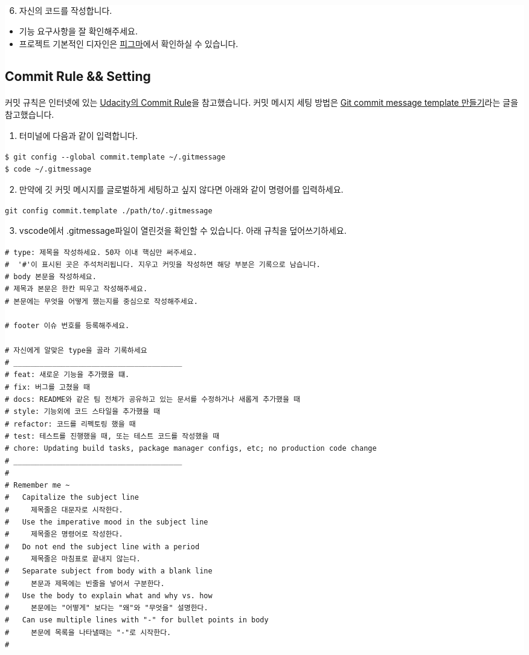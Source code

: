 6.  자신의 코드를 작성합니다.

- 기능 요구사항을 잘 확인해주세요.
- 프로젝트 기본적인 디자인은 [피그마](https://www.figma.com/file/0bv2rseEAQqo8x87zefSyx/everyone-kiosk?node-id=0%3A1)에서 확인하실 수 있습니다.

## Commit Rule && Setting

커밋 규칙은 인터넷에 있는 [Udacity의 Commit Rule](https://udacity.github.io/git-styleguide/)을 참고했습니다.
커밋 메시지 세팅 방법은 [Git commit message template 만들기](https://ujuc.github.io/2020/02/02/git-commit-message-template-man-deul-gi/)라는 글을 참고했습니다.

1. 터미널에 다음과 같이 입력합니다.

```shell
$ git config --global commit.template ~/.gitmessage
$ code ~/.gitmessage
```

2. 만약에 깃 커밋 메시지를 글로벌하게 세팅하고 싶지 않다면 아래와 같이 명령어를 입력하세요.

```shell
git config commit.template ./path/to/.gitmessage
```

3. vscode에서 .gitmessage파일이 열린것을 확인할 수 있습니다. 아래 규칙을 덮어쓰기하세요.

```
# type: 제목을 작성하세요. 50자 이내 핵심만 써주세요.
#  '#'이 표시된 곳은 주석처리됩니다. 지우고 커밋을 작성하면 해당 부분은 기록으로 남습니다.
# body 본문을 작성하세요.
# 제목과 본문은 한칸 띄우고 작성해주세요.
# 본문에는 무엇을 어떻게 했는지를 중심으로 작성해주세요.

# footer 이슈 번호를 등록해주세요.

# 자신에게 알맞은 type을 골라 기록하세요
# _______________________________________
# feat: 새로운 기능을 추가했을 떄.
# fix: 버그를 고쳤을 때
# docs: README와 같은 팀 전체가 공유하고 있는 문서를 수정하거나 새롭게 추가했을 때
# style: 기능외에 코드 스타일을 추가했을 때
# refactor: 코드를 리펙토링 했을 때
# test: 테스트를 진행했을 때, 또는 테스트 코드를 작성했을 때
# chore: Updating build tasks, package manager configs, etc; no production code change
# _______________________________________
#
# Remember me ~
#   Capitalize the subject line
#     제목줄은 대문자로 시작한다.
#   Use the imperative mood in the subject line
#     제목줄은 명령어로 작성한다.
#   Do not end the subject line with a period
#     제목줄은 마침표로 끝내지 않는다.
#   Separate subject from body with a blank line
#     본문과 제목에는 빈줄을 넣어서 구분한다.
#   Use the body to explain what and why vs. how
#     본문에는 "어떻게" 보다는 "왜"와 "무엇을" 설명한다.
#   Can use multiple lines with "-" for bullet points in body
#     본문에 목록을 나타낼때는 "-"로 시작한다.
#
```
